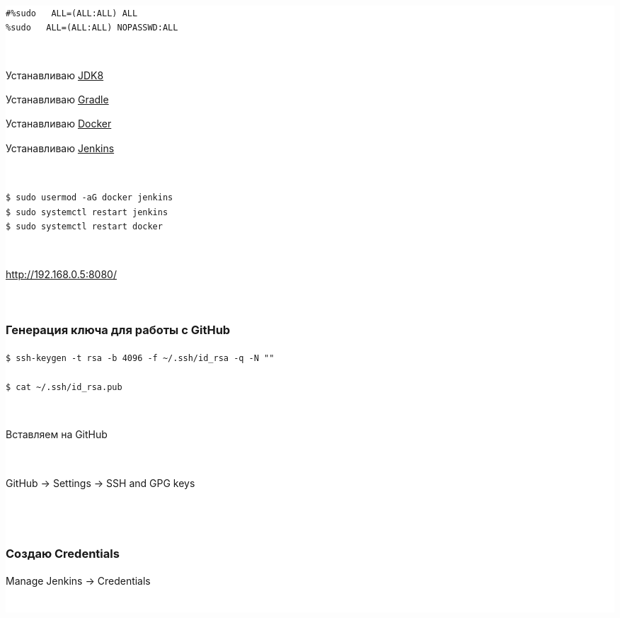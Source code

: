 ```shell
#%sudo   ALL=(ALL:ALL) ALL
%sudo   ALL=(ALL:ALL) NOPASSWD:ALL
```

<br/>

Устанавливаю <a href="//javadev.org/devtools/jdk/setup/linux/">JDK8</a>

Устанавливаю <a href="//javadev.org/devtools/build/gradle/linux/ubuntu/">Gradle</a>

Устанавливаю <a href="/tools/containers/docker/setup/ubuntu/">Docker</a>

Устанавливаю <a href="//javadev.org/devtools/cicd/jenkins/setup/ubuntu/20.04/">Jenkins</a>

<br/>

    $ sudo usermod -aG docker jenkins
    $ sudo systemctl restart jenkins
    $ sudo systemctl restart docker

<br/>

http://192.168.0.5:8080/

<br/>

### Генерация ключа для работы с GitHub

    $ ssh-keygen -t rsa -b 4096 -f ~/.ssh/id_rsa -q -N ""

    $ cat ~/.ssh/id_rsa.pub

<br/>

Вставляем на GitHub

<br/>

GitHub -> Settings -> SSH and GPG keys

<br/>



<br/>

### Создаю Credentials

Manage Jenkins -> Credentials

<br/>

